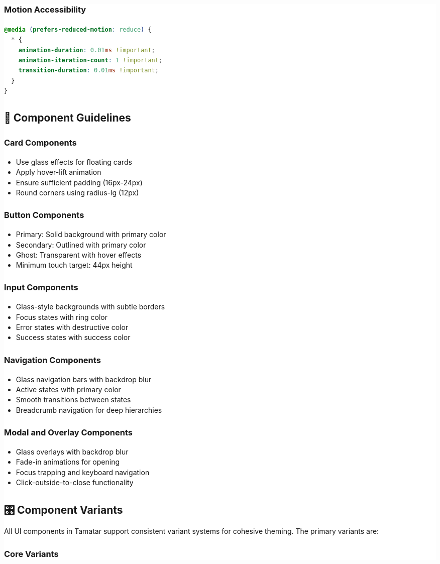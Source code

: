 ### Motion Accessibility
```css
@media (prefers-reduced-motion: reduce) {
  * {
    animation-duration: 0.01ms !important;
    animation-iteration-count: 1 !important;
    transition-duration: 0.01ms !important;
  }
}
```

## 🧩 Component Guidelines

### Card Components
- Use glass effects for floating cards
- Apply hover-lift animation
- Ensure sufficient padding (16px-24px)
- Round corners using radius-lg (12px)

### Button Components
- Primary: Solid background with primary color
- Secondary: Outlined with primary color
- Ghost: Transparent with hover effects
- Minimum touch target: 44px height

### Input Components
- Glass-style backgrounds with subtle borders
- Focus states with ring color
- Error states with destructive color
- Success states with success color

### Navigation Components
- Glass navigation bars with backdrop blur
- Active states with primary color
- Smooth transitions between states
- Breadcrumb navigation for deep hierarchies

### Modal and Overlay Components
- Glass overlays with backdrop blur
- Fade-in animations for opening
- Focus trapping and keyboard navigation
- Click-outside-to-close functionality

## 🎛️ Component Variants

All UI components in Tamatar support consistent variant systems for cohesive theming. The primary variants are:

### Core Variants
